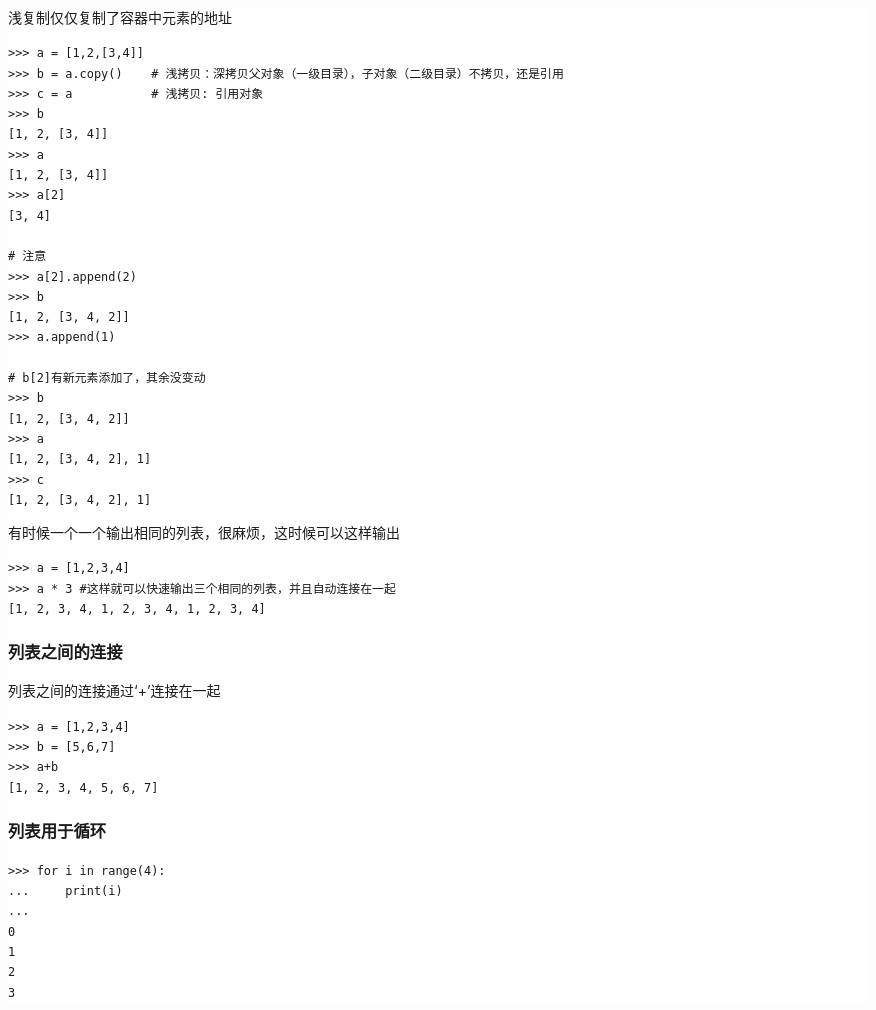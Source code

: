 浅复制仅仅复制了容器中元素的地址



```
>>> a = [1,2,[3,4]]
>>> b = a.copy()    # 浅拷贝：深拷贝父对象（一级目录），子对象（二级目录）不拷贝，还是引用
>>> c = a           # 浅拷贝: 引用对象
>>> b
[1, 2, [3, 4]]
>>> a
[1, 2, [3, 4]]
>>> a[2]
[3, 4]

# 注意
>>> a[2].append(2)
>>> b
[1, 2, [3, 4, 2]]
>>> a.append(1)

# b[2]有新元素添加了，其余没变动
>>> b
[1, 2, [3, 4, 2]]
>>> a
[1, 2, [3, 4, 2], 1]
>>> c
[1, 2, [3, 4, 2], 1]
```

有时候一个一个输出相同的列表，很麻烦，这时候可以这样输出



```
>>> a = [1,2,3,4]
>>> a * 3 #这样就可以快速输出三个相同的列表，并且自动连接在一起
[1, 2, 3, 4, 1, 2, 3, 4, 1, 2, 3, 4]
```

### **列表之间的连接**

列表之间的连接通过‘+’连接在一起



```
>>> a = [1,2,3,4]
>>> b = [5,6,7]
>>> a+b
[1, 2, 3, 4, 5, 6, 7]
```

### **列表用于循环**



```
>>> for i in range(4):
...     print(i)
...
0
1
2
3
```
